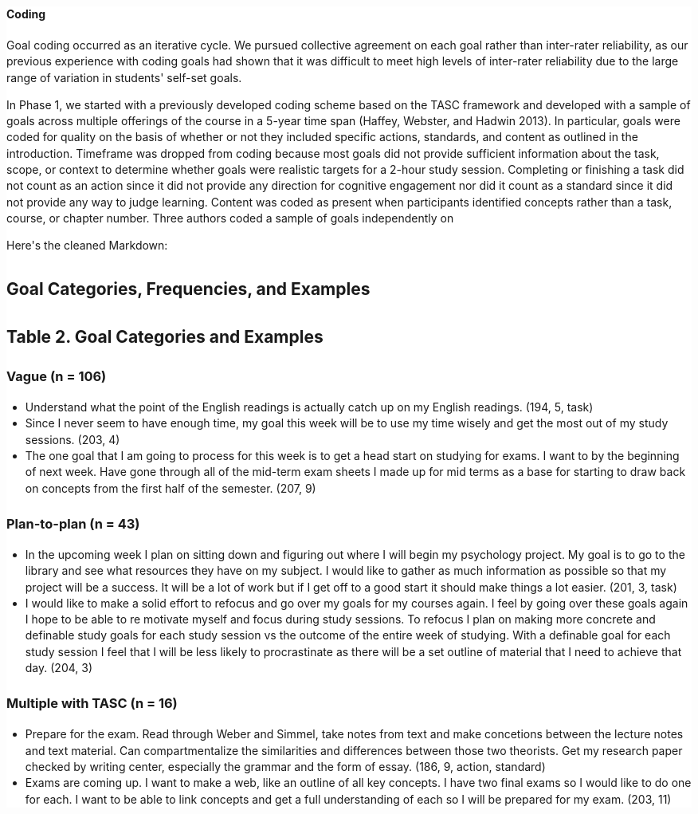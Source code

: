 #### Coding

Goal coding occurred as an iterative cycle. We pursued collective agreement on each goal rather than inter-rater reliability, as our previous experience with coding goals had shown that it was difficult to meet high levels of inter-rater reliability due to the large range of variation in students' self-set goals.

In Phase 1, we started with a previously developed coding scheme based on the TASC framework and developed with a sample of goals across multiple offerings of the course in a 5-year time span (Haffey, Webster, and Hadwin 2013). In particular, goals were coded for quality on the basis of whether or not they included specific actions, standards, and content as outlined in the introduction. Timeframe was dropped from coding because most goals did not provide sufficient information about the task, scope, or context to determine whether goals were realistic targets for a 2-hour study session. Completing or finishing a task did not count as an action since it did not provide any direction for cognitive engagement nor did it count as a standard since it did not provide any way to judge learning. Content was coded as present when participants identified concepts rather than a task, course, or chapter number. Three authors coded a sample of goals independently on

Here's the cleaned Markdown:

## Goal Categories, Frequencies, and Examples

## Table 2. Goal Categories and Examples

### Vague (n = 106)
- Understand what the point of the English readings is actually catch up on my English readings. (194, 5, task)
- Since I never seem to have enough time, my goal this week will be to use my time wisely and get the most out of my study sessions. (203, 4)
- The one goal that I am going to process for this week is to get a head start on studying for exams. I want to by the beginning of next week. Have gone through all of the mid-term exam sheets I made up for mid terms as a base for starting to draw back on concepts from the first half of the semester. (207, 9)

### Plan-to-plan (n = 43)
- In the upcoming week I plan on sitting down and figuring out where I will begin my psychology project. My goal is to go to the library and see what resources they have on my subject. I would like to gather as much information as possible so that my project will be a success. It will be a lot of work but if I get off to a good start it should make things a lot easier. (201, 3, task)
- I would like to make a solid effort to refocus and go over my goals for my courses again. I feel by going over these goals again I hope to be able to re motivate myself and focus during study sessions. To refocus I plan on making more concrete and definable study goals for each study session vs the outcome of the entire week of studying. With a definable goal for each study session I feel that I will be less likely to procrastinate as there will be a set outline of material that I need to achieve that day. (204, 3)

### Multiple with TASC (n = 16)
- Prepare for the exam. Read through Weber and Simmel, take notes from text and make concetions between the lecture notes and text material. Can compartmentalize the similarities and differences between those two theorists. Get my research paper checked by writing center, especially the grammar and the form of essay. (186, 9, action, standard)
- Exams are coming up. I want to make a web, like an outline of all key concepts. I have two final exams so I would like to do one for each. I want to be able to link concepts and get a full understanding of each so I will be prepared for my exam. (203, 11)

